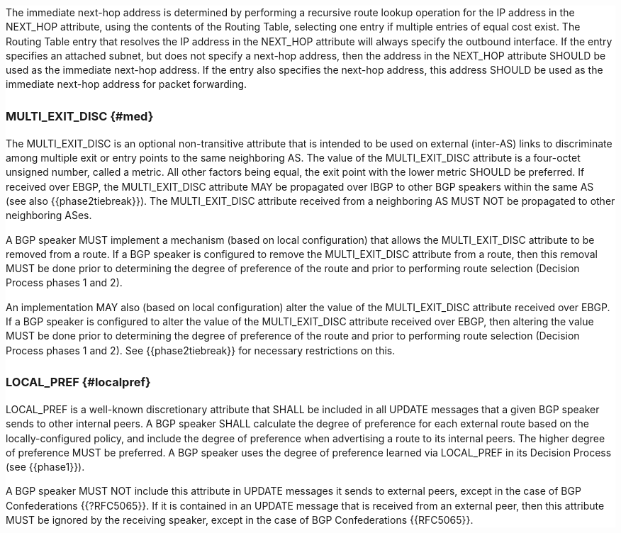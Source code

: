 The immediate next-hop address is determined by performing a
recursive route lookup operation for the IP address in the NEXT_HOP
attribute, using the contents of the Routing Table, selecting one
entry if multiple entries of equal cost exist.  The Routing Table
entry that resolves the IP address in the NEXT_HOP attribute will
always specify the outbound interface.  If the entry specifies an
attached subnet, but does not specify a next-hop address, then the
address in the NEXT_HOP attribute SHOULD be used as the immediate
next-hop address.  If the entry also specifies the next-hop address,
this address SHOULD be used as the immediate next-hop address for
packet forwarding.

###  MULTI_EXIT_DISC {#med}

The MULTI_EXIT_DISC is an optional non-transitive attribute that is
intended to be used on external (inter-AS) links to discriminate
among multiple exit or entry points to the same neighboring AS.  The
value of the MULTI_EXIT_DISC attribute is a four-octet unsigned
number, called a metric.  All other factors being equal, the exit
point with the lower metric SHOULD be preferred.  If received over
EBGP, the MULTI_EXIT_DISC attribute MAY be propagated over IBGP to
other BGP speakers within the same AS (see also {{phase2tiebreak}}).  The
MULTI_EXIT_DISC attribute received from a neighboring AS MUST NOT be
propagated to other neighboring ASes.

A BGP speaker MUST implement a mechanism (based on local
configuration) that allows the MULTI_EXIT_DISC attribute to be
removed from a route.  If a BGP speaker is configured to remove the
MULTI_EXIT_DISC attribute from a route, then this removal MUST be
done prior to determining the degree of preference of the route and
prior to performing route selection (Decision Process phases 1 and
2).

An implementation MAY also (based on local configuration) alter the
value of the MULTI_EXIT_DISC attribute received over EBGP.  If a BGP
speaker is configured to alter the value of the MULTI_EXIT_DISC
attribute received over EBGP, then altering the value MUST be done
prior to determining the degree of preference of the route and prior
to performing route selection (Decision Process phases 1 and 2).  See
{{phase2tiebreak}} for necessary restrictions on this.

###  LOCAL_PREF {#localpref}

LOCAL_PREF is a well-known discretionary attribute that SHALL be included in all
UPDATE messages that a given BGP speaker sends to other internal
peers.  A BGP speaker SHALL calculate the degree of preference for
each external route based on the locally-configured policy, and
include the degree of preference when advertising a route to its
internal peers.  The higher degree of preference MUST be preferred.
A BGP speaker uses the degree of preference learned via LOCAL_PREF in
its Decision Process (see {{phase1}}).

A BGP speaker MUST NOT include this attribute in UPDATE messages it
sends to external peers, except in the case of BGP Confederations
{{?RFC5065}}.  If it is contained in an UPDATE message that is received
from an external peer, then this attribute MUST be ignored by the
receiving speaker, except in the case of BGP Confederations
{{RFC5065}}.
